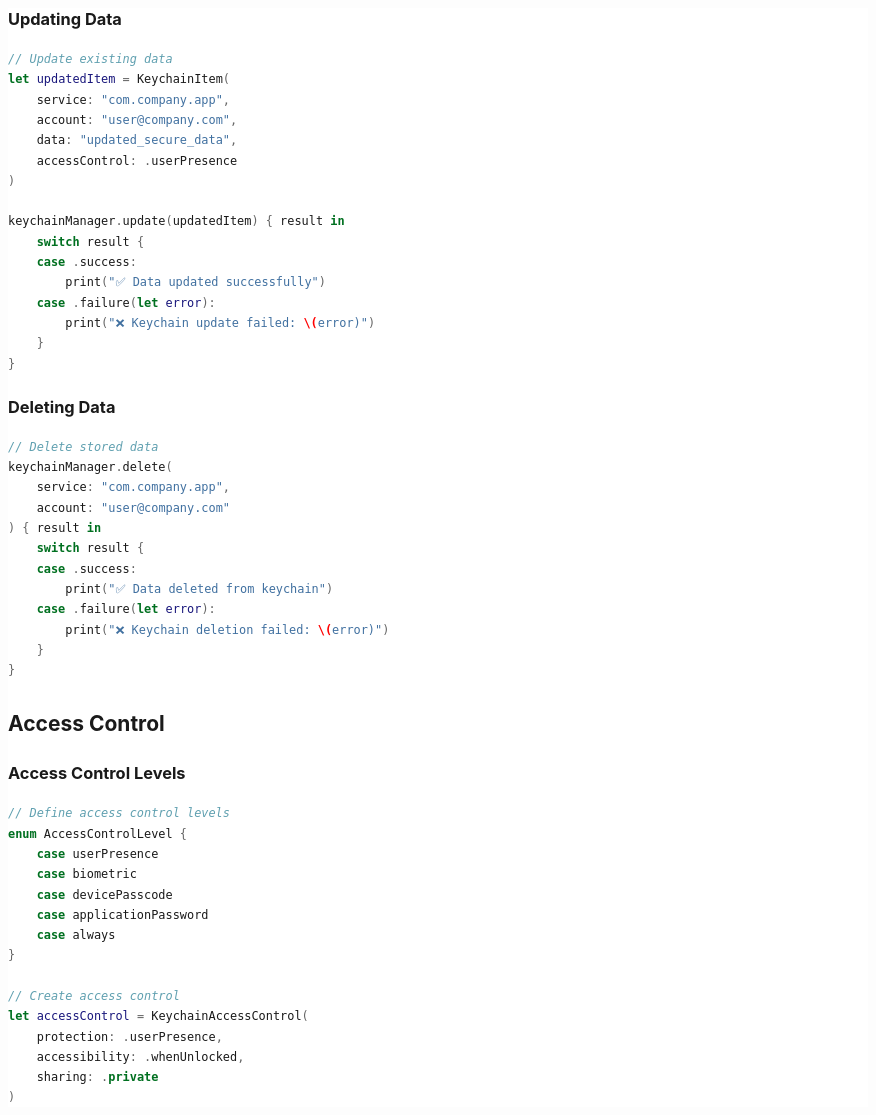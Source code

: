 ### Updating Data

```swift
// Update existing data
let updatedItem = KeychainItem(
    service: "com.company.app",
    account: "user@company.com",
    data: "updated_secure_data",
    accessControl: .userPresence
)

keychainManager.update(updatedItem) { result in
    switch result {
    case .success:
        print("✅ Data updated successfully")
    case .failure(let error):
        print("❌ Keychain update failed: \(error)")
    }
}
```

### Deleting Data

```swift
// Delete stored data
keychainManager.delete(
    service: "com.company.app",
    account: "user@company.com"
) { result in
    switch result {
    case .success:
        print("✅ Data deleted from keychain")
    case .failure(let error):
        print("❌ Keychain deletion failed: \(error)")
    }
}
```

## Access Control

### Access Control Levels

```swift
// Define access control levels
enum AccessControlLevel {
    case userPresence
    case biometric
    case devicePasscode
    case applicationPassword
    case always
}

// Create access control
let accessControl = KeychainAccessControl(
    protection: .userPresence,
    accessibility: .whenUnlocked,
    sharing: .private
)
```
